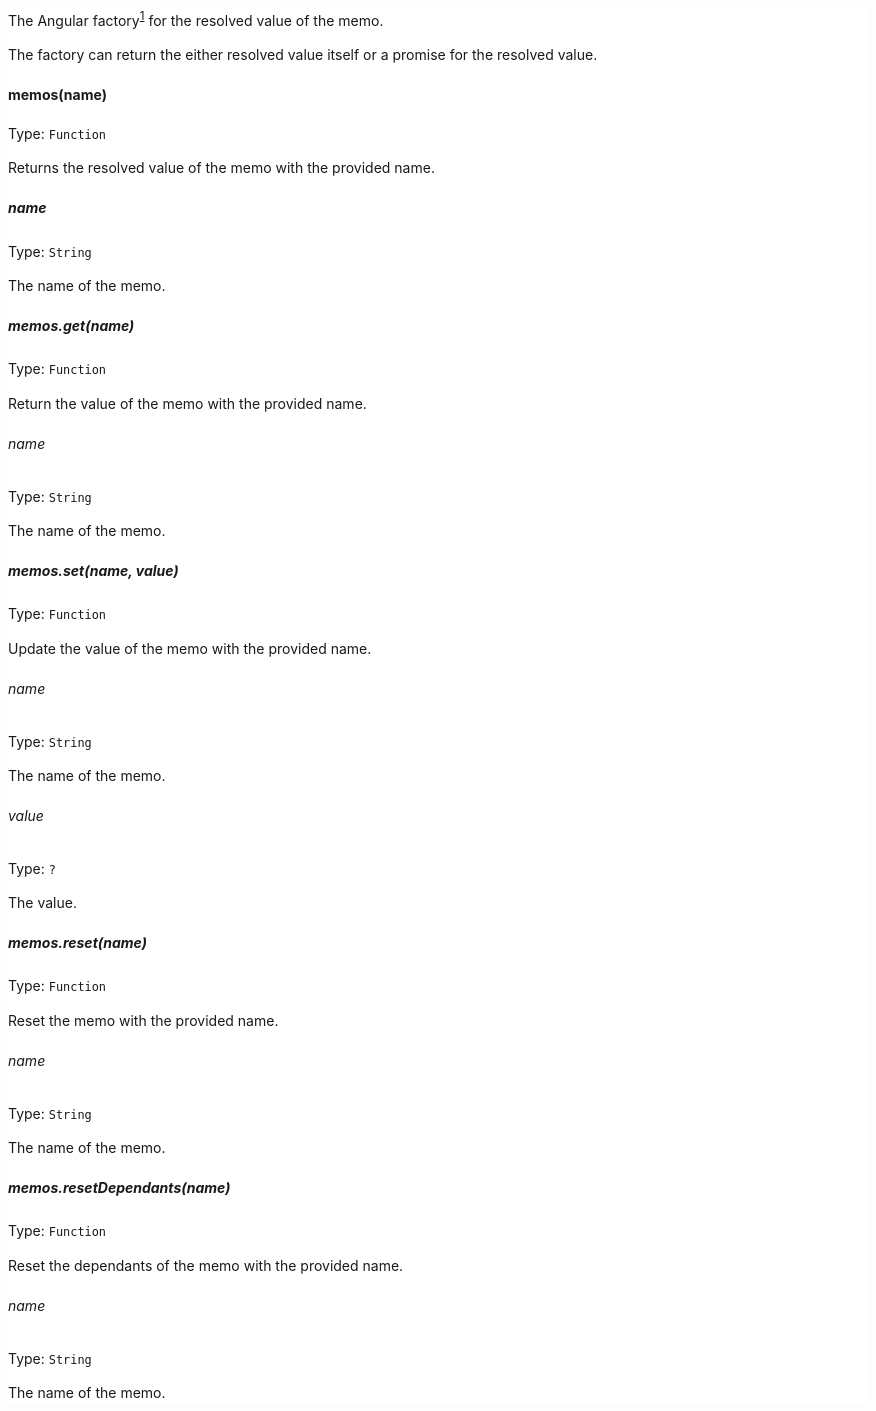 The Angular factory<sup>[1](#note1)</sup> for the resolved value of the memo.

The factory can return the either resolved value itself or a promise for the resolved value.

#### memos(name)
Type: `Function`

Returns the resolved value of the memo with the provided name.

##### name
Type: `String`

The name of the memo.

##### memos.get(name)
Type: `Function`

Return the value of the memo with the provided name.

###### name
Type: `String`

The name of the memo.

##### memos.set(name, value)
Type: `Function`

Update the value of the memo with the provided name.

###### name
Type: `String`

The name of the memo.

###### value
Type: `?`

The value.

##### memos.reset(name)
Type: `Function`

Reset the memo with the provided name.

###### name
Type: `String`

The name of the memo.

##### memos.resetDependants(name)
Type: `Function`

Reset the dependants of the memo with the provided name.

###### name
Type: `String`

The name of the memo.
